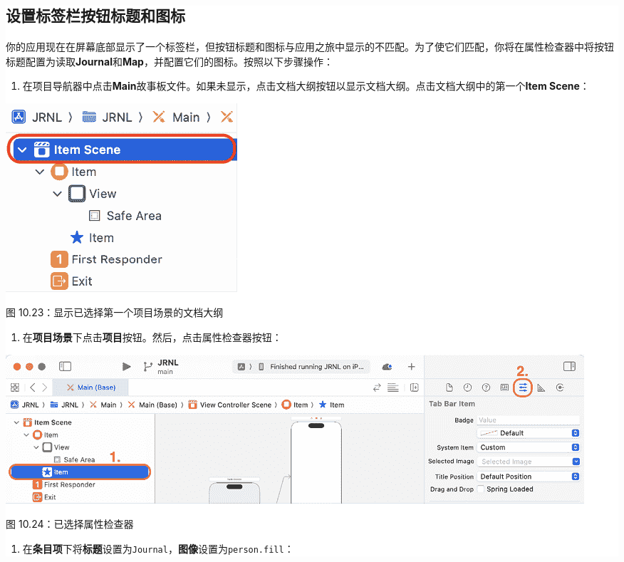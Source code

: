 ## 设置标签栏按钮标题和图标

你的应用现在在屏幕底部显示了一个标签栏，但按钮标题和图标与应用之旅中显示的不匹配。为了使它们匹配，你将在属性检查器中将按钮标题配置为读取**Journal**和**Map**，并配置它们的图标。按照以下步骤操作：

1.  在项目导航器中点击**Main**故事板文件。如果未显示，点击文档大纲按钮以显示文档大纲。点击文档大纲中的第一个**Item Scene**：

![](img/B31371_10_23.png)

图 10.23：显示已选择第一个项目场景的文档大纲

1.  在**项目场景**下点击**项目**按钮。然后，点击属性检查器按钮：

![](img/B31371_10_24.png)

图 10.24：已选择属性检查器

1.  在**条目项**下将**标题**设置为`Journal`，**图像**设置为`person.fill`：
